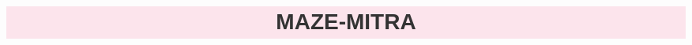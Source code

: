 # MAZE-MITRA
<!DOCTYPE html>
<html lang="mr">
<head>
    <meta charset="UTF-8">
    <meta name="viewport" content="width=device-width, initial-scale=1.0">
    <title>Special Message to Friends</title>
    <style>
        body {
            background-color: #fce4ec; /* Light pink background color */
            color: #333;
            font-family: 'Baloo Thambi 2', cursive, sans-serif;
            text-align: center;
            margin: 0;
            padding: 0;
        }

        #container {
            padding: 30px;
            background-color: rgba(255, 255, 255, 0.9);
            border-radius: 15px;
            margin: 50px auto;
            width: 80%;
            box-shadow: 0 0 10px rgba(0, 0, 0, 0.1);
        }

        #message {
            font-size: 24px;
            margin-bottom: 20px;
            padding: 20px;
            border-radius: 15px;
            background-color: #f8bbd0; /* Light pink message background color */
        }

        #names {
            font-size: 30px;
            font-weight: bold;
            margin-bottom: 20px;
            color: #e91e63; /* Pink color for names */
        }

        #fromSarthak {
            font-size: 20px;
            color: #7b1fa2; /* Purple color for "From Sarthak" */
            margin-top: 20px;
        }
    </style>
    <link href="https://fonts.googleapis.com/css2?family=Baloo+Thambi+2&display=swap" rel="stylesheet">
</head>
<body>
    <div id="container">
        <div id="message">
            <p>तुमच्या माझ्या मित्रांना,</p>
            <p>तुमचं सहवास आणि मैत्री माझ्या जीवनात अत्यंत मौल्यवान आहे.</p>
            <p>तुमचं आत्मविश्वास, आपलं सहय्य आणि तुमची हसरे माझं दिलं भरून घेतलं आहे.</p>
            <p>केवळ की, तुमचं सर्वांसह अभिजात असलेलं आपलं प्रेम माझं जीवन सजवून ठेवतंय.</p>
            <p>मला भरपूर किंवा आपलं उत्कृष्टता आणि सौंदर्य वाटतंय.</p>
            <p>तुमचं नाव: <span id="names">Keyur, Aniket, Ruturaj, Ankit, Atharv</span></p>
        </div>
        <div id="fromSarthak">
            <p>प्रेमाने,</p>
            <p>सार्थकपासून</p>
        </div>
    </div>
